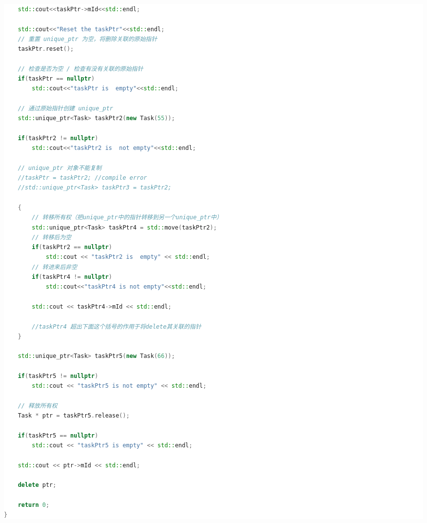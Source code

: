 ```c++
    std::cout<<taskPtr->mId<<std::endl;

    std::cout<<"Reset the taskPtr"<<std::endl;
    // 重置 unique_ptr 为空，将删除关联的原始指针
    taskPtr.reset();

    // 检查是否为空 / 检查有没有关联的原始指针
    if(taskPtr == nullptr)
        std::cout<<"taskPtr is  empty"<<std::endl;

    // 通过原始指针创建 unique_ptr
    std::unique_ptr<Task> taskPtr2(new Task(55));

    if(taskPtr2 != nullptr)
        std::cout<<"taskPtr2 is  not empty"<<std::endl;

    // unique_ptr 对象不能复制
    //taskPtr = taskPtr2; //compile error
    //std::unique_ptr<Task> taskPtr3 = taskPtr2;

    {
        // 转移所有权（把unique_ptr中的指针转移到另一个unique_ptr中）
        std::unique_ptr<Task> taskPtr4 = std::move(taskPtr2);
        // 转移后为空
        if(taskPtr2 == nullptr)
            std::cout << "taskPtr2 is  empty" << std::endl;
        // 转进来后非空
        if(taskPtr4 != nullptr)
            std::cout<<"taskPtr4 is not empty"<<std::endl;

        std::cout << taskPtr4->mId << std::endl;

        //taskPtr4 超出下面这个括号的作用于将delete其关联的指针
    }

    std::unique_ptr<Task> taskPtr5(new Task(66));

    if(taskPtr5 != nullptr)
        std::cout << "taskPtr5 is not empty" << std::endl;

    // 释放所有权
    Task * ptr = taskPtr5.release();

    if(taskPtr5 == nullptr)
        std::cout << "taskPtr5 is empty" << std::endl;

    std::cout << ptr->mId << std::endl;

    delete ptr;

    return 0;
}
```
